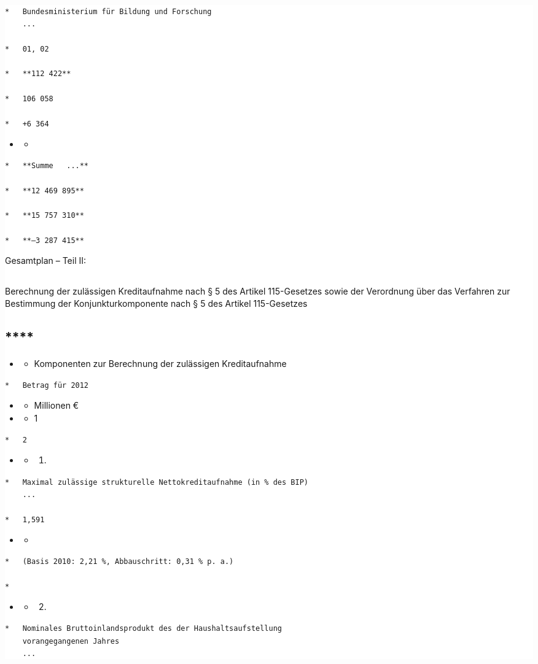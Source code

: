     *   Bundesministerium für Bildung und Forschung
        ...

    *   01, 02

    *   **112 422**

    *   106 058

    *   +6 364


*    *
    *   **Summe   ...**

    *   **12 469 895**

    *   **15 757 310**

    *   **–3 287 415**



Gesamtplan – Teil II:
##

Berechnung der zulässigen Kreditaufnahme
nach § 5 des Artikel 115-Gesetzes sowie der Verordnung über das
Verfahren
zur Bestimmung der Konjunkturkomponente nach § 5 des Artikel
115-Gesetzes
## ****


*    *   Komponenten zur Berechnung der zulässigen Kreditaufnahme

    *   Betrag für 2012


*    *   Millionen €


*    *   1

    *   2


*    *   1.

    *   Maximal zulässige strukturelle Nettokreditaufnahme (in % des BIP)
        ...

    *   1,591


*    *
    *   (Basis 2010: 2,21 %, Abbauschritt: 0,31 % p. a.)

    *

*    *   2.

    *   Nominales Bruttoinlandsprodukt des der Haushaltsaufstellung
        vorangegangenen Jahres
        ...
